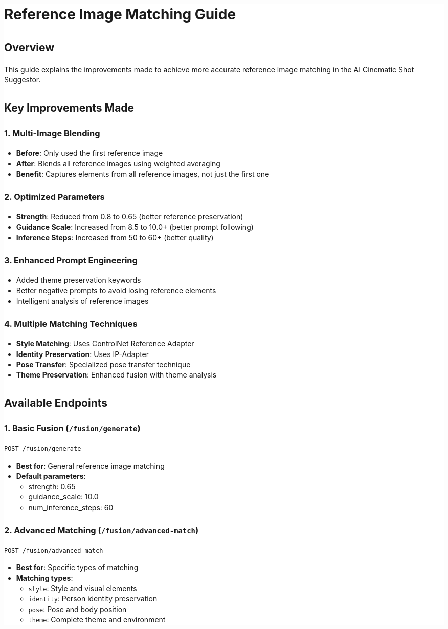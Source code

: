 # Reference Image Matching Guide

## Overview
This guide explains the improvements made to achieve more accurate reference image matching in the AI Cinematic Shot Suggestor.

## Key Improvements Made

### 1. Multi-Image Blending
- **Before**: Only used the first reference image
- **After**: Blends all reference images using weighted averaging
- **Benefit**: Captures elements from all reference images, not just the first one

### 2. Optimized Parameters
- **Strength**: Reduced from 0.8 to 0.65 (better reference preservation)
- **Guidance Scale**: Increased from 8.5 to 10.0+ (better prompt following)
- **Inference Steps**: Increased from 50 to 60+ (better quality)

### 3. Enhanced Prompt Engineering
- Added theme preservation keywords
- Better negative prompts to avoid losing reference elements
- Intelligent analysis of reference images

### 4. Multiple Matching Techniques
- **Style Matching**: Uses ControlNet Reference Adapter
- **Identity Preservation**: Uses IP-Adapter
- **Pose Transfer**: Specialized pose transfer technique
- **Theme Preservation**: Enhanced fusion with theme analysis

## Available Endpoints

### 1. Basic Fusion (`/fusion/generate`)
```bash
POST /fusion/generate
```
- **Best for**: General reference image matching
- **Default parameters**: 
  - strength: 0.65
  - guidance_scale: 10.0
  - num_inference_steps: 60

### 2. Advanced Matching (`/fusion/advanced-match`)
```bash
POST /fusion/advanced-match
```
- **Best for**: Specific types of matching
- **Matching types**:
  - `style`: Style and visual elements
  - `identity`: Person identity preservation
  - `pose`: Pose and body position
  - `theme`: Complete theme and environment
